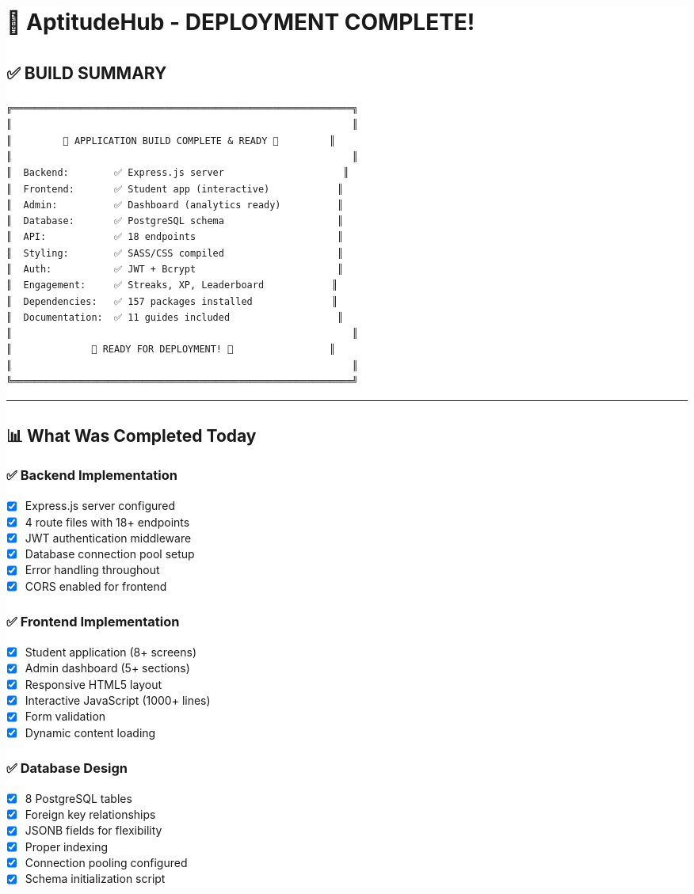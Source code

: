 # 🎊 AptitudeHub - DEPLOYMENT COMPLETE!

## ✅ BUILD SUMMARY

```
╔════════════════════════════════════════════════════════════╗
║                                                            ║
║         🎉 APPLICATION BUILD COMPLETE & READY 🎉         ║
║                                                            ║
║  Backend:        ✅ Express.js server                     ║
║  Frontend:       ✅ Student app (interactive)            ║
║  Admin:          ✅ Dashboard (analytics ready)          ║
║  Database:       ✅ PostgreSQL schema                    ║
║  API:            ✅ 18 endpoints                         ║
║  Styling:        ✅ SASS/CSS compiled                    ║
║  Auth:           ✅ JWT + Bcrypt                         ║
║  Engagement:     ✅ Streaks, XP, Leaderboard            ║
║  Dependencies:   ✅ 157 packages installed              ║
║  Documentation:  ✅ 11 guides included                   ║
║                                                            ║
║              🚀 READY FOR DEPLOYMENT! 🚀                 ║
║                                                            ║
╚════════════════════════════════════════════════════════════╝
```

---

## 📊 What Was Completed Today

### ✅ Backend Implementation
- [x] Express.js server configured
- [x] 4 route files with 18+ endpoints
- [x] JWT authentication middleware
- [x] Database connection pool setup
- [x] Error handling throughout
- [x] CORS enabled for frontend

### ✅ Frontend Implementation
- [x] Student application (8+ screens)
- [x] Admin dashboard (5+ sections)
- [x] Responsive HTML5 layout
- [x] Interactive JavaScript (1000+ lines)
- [x] Form validation
- [x] Dynamic content loading

### ✅ Database Design
- [x] 8 PostgreSQL tables
- [x] Foreign key relationships
- [x] JSONB fields for flexibility
- [x] Proper indexing
- [x] Connection pooling configured
- [x] Schema initialization script
